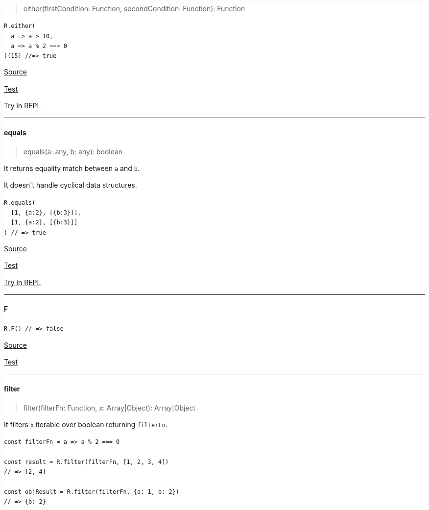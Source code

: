 > either(firstCondition: Function, secondCondition: Function): Function

```
R.either(
  a => a > 10,
  a => a % 2 === 0
)(15) //=> true
```

[Source](https://github.com/selfrefactor/rambda/tree/master/src/either.js)

[Test](https://github.com/selfrefactor/rambda/blob/master/src/either.spec.js)

<a href="https://rambda.now.sh?const%20result%20%3D%20R.either(%0A%20%20a%20%3D%3E%20a%20%3E%2010%2C%0A%20%20a%20%3D%3E%20a%20%25%202%20%3D%3D%3D%200%0A)(15)%20%2F%2F%3D%3E%20true">Try in REPL</a>

---
#### equals

> equals(a: any, b: any): boolean

It returns equality match between `a` and `b`.

It doesn't handle cyclical data structures.

```
R.equals(
  [1, {a:2}, [{b:3}]],
  [1, {a:2}, [{b:3}]]
) // => true
```

[Source](https://github.com/selfrefactor/rambda/tree/master/src/equals.js)

[Test](https://github.com/selfrefactor/rambda/blob/master/src/equals.spec.js)

<a href="https://rambda.now.sh?const%20result%20%3D%20R.equals(%0A%20%20%5B1%2C%20%7Ba%3A2%7D%2C%20%5B%7Bb%3A3%7D%5D%5D%2C%0A%20%20%5B1%2C%20%7Ba%3A2%7D%2C%20%5B%7Bb%3A3%7D%5D%5D%0A)%20%2F%2F%20%3D%3E%20true">Try in REPL</a>

---
#### F

`R.F() // => false`

[Source](https://github.com/selfrefactor/rambda/tree/master/src/F.js)

[Test](https://github.com/selfrefactor/rambda/blob/master/src/F.spec.js)

---
#### filter

> filter(filterFn: Function, x: Array|Object): Array|Object

It filters `x` iterable over boolean returning `filterFn`.

```
const filterFn = a => a % 2 === 0

const result = R.filter(filterFn, [1, 2, 3, 4])
// => [2, 4]

const objResult = R.filter(filterFn, {a: 1, b: 2})
// => {b: 2}
```

